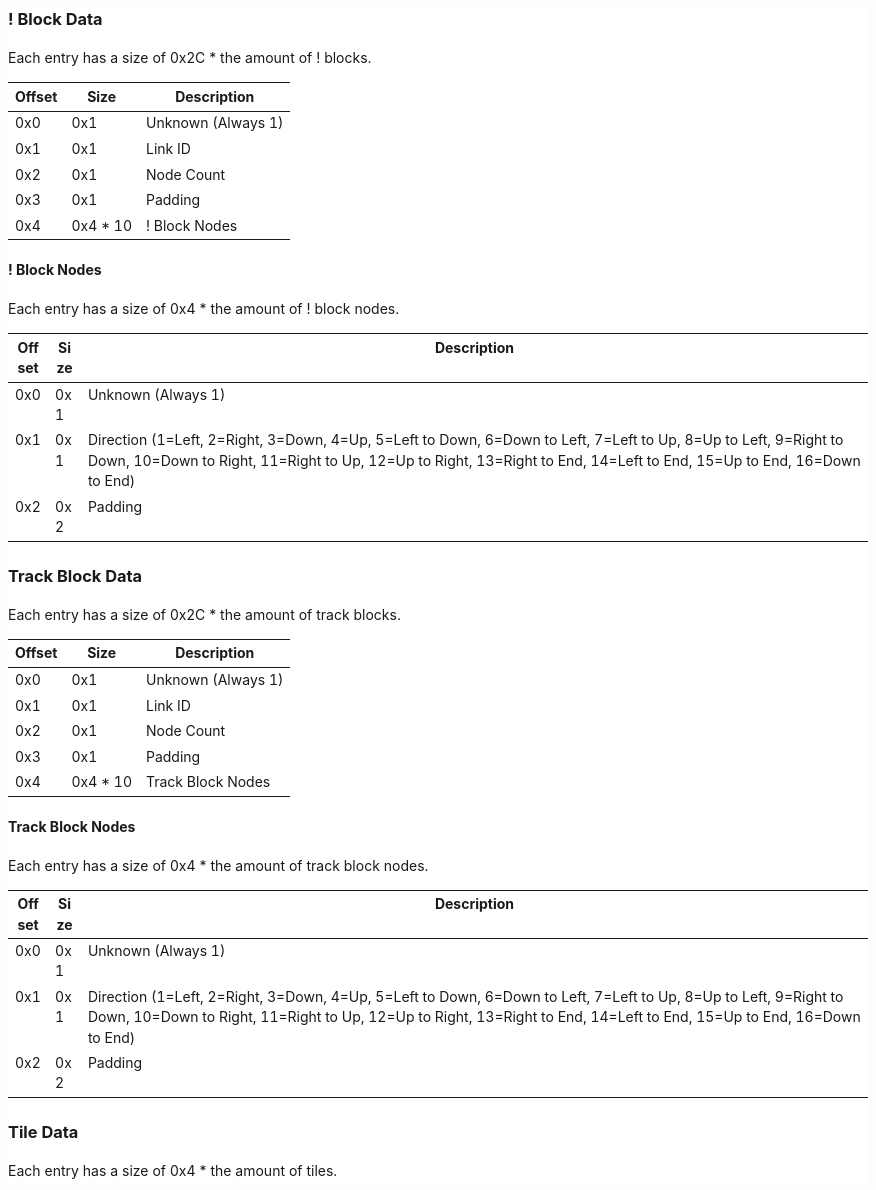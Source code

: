 ### ! Block Data
Each entry has a size of 0x2C * the amount of ! blocks.

| Offset | Size     | Description        |
|--------|----------|--------------------|
| 0x0    | 0x1      | Unknown (Always 1) |
| 0x1    | 0x1      | Link ID            |
| 0x2    | 0x1      | Node Count         |
| 0x3    | 0x1      | Padding            |
| 0x4    | 0x4 * 10 | ! Block Nodes      |

#### ! Block Nodes
Each entry has a size of 0x4 * the amount of ! block nodes.

| Offset | Size | Description                                                                                                                                                                                                                             |
|--------|------|-----------------------------------------------------------------------------------------------------------------------------------------------------------------------------------------------------------------------------------------|
| 0x0    | 0x1  | Unknown (Always 1)                                                                                                                                                                                                                      |
| 0x1    | 0x1  | Direction (1=Left, 2=Right, 3=Down, 4=Up, 5=Left to Down, 6=Down to Left, 7=Left to Up, 8=Up to Left, 9=Right to Down, 10=Down to Right, 11=Right to Up, 12=Up to Right, 13=Right to End, 14=Left to End, 15=Up to End, 16=Down to End) |
| 0x2    | 0x2  | Padding                                                                                                                                                                                                                                 |

### Track Block Data
Each entry has a size of 0x2C * the amount of track blocks.‬

| Offset | Size     | Description        |
|--------|----------|--------------------|
| 0x0    | 0x1      | Unknown (Always 1) |
| 0x1    | 0x1      | Link ID            |
| 0x2    | 0x1      | Node Count         |
| 0x3    | 0x1      | Padding            |
| 0x4    | 0x4 * 10 | Track Block Nodes  |

#### Track Block Nodes
Each entry has a size of 0x4 * the amount of track block nodes.

| Offset | Size | Description                                                                                                                                                                                                                             |
|--------|------|-----------------------------------------------------------------------------------------------------------------------------------------------------------------------------------------------------------------------------------------|
| 0x0    | 0x1  | Unknown (Always 1)                                                                                                                                                                                                                      |
| 0x1    | 0x1  | Direction (1=Left, 2=Right, 3=Down, 4=Up, 5=Left to Down, 6=Down to Left, 7=Left to Up, 8=Up to Left, 9=Right to Down, 10=Down to Right, 11=Right to Up, 12=Up to Right, 13=Right to End, 14=Left to End, 15=Up to End, 16=Down to End) |
| 0x2    | 0x2  | Padding                                                                                                                                                                                                                                 |

### Tile Data
Each entry has a size of 0x4 * the amount of tiles.
